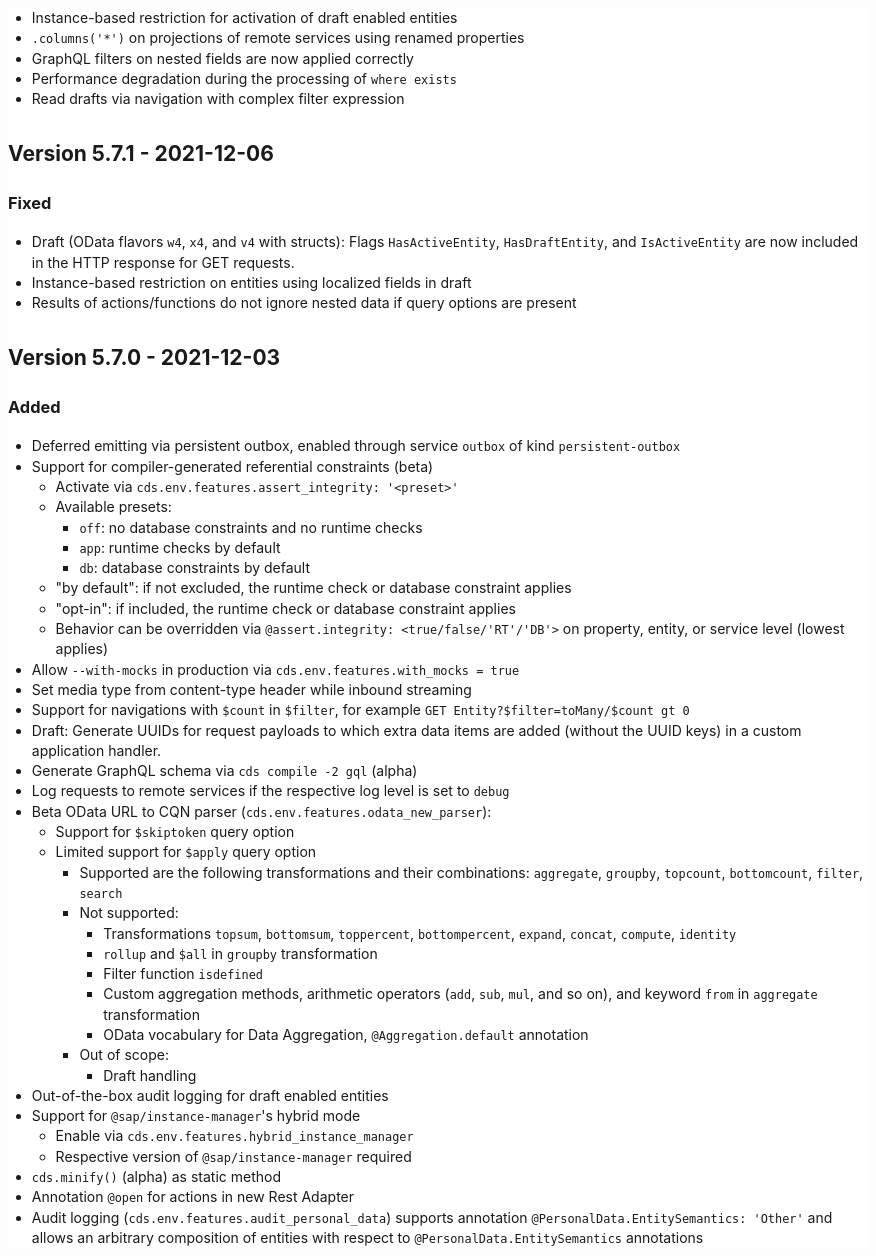 - Instance-based restriction for activation of draft enabled entities
- `.columns('*')` on projections of remote services using renamed properties
- GraphQL filters on nested fields are now applied correctly
- Performance degradation during the processing of `where exists`
- Read drafts via navigation with complex filter expression

## Version 5.7.1 - 2021-12-06

### Fixed

- Draft (OData flavors `w4`, `x4`, and `v4` with structs): Flags `HasActiveEntity`, `HasDraftEntity`, and `IsActiveEntity` are now included in the HTTP response for GET requests.
- Instance-based restriction on entities using localized fields in draft
- Results of actions/functions do not ignore nested data if query options are present

## Version 5.7.0 - 2021-12-03

### Added

- Deferred emitting via persistent outbox, enabled through service `outbox` of kind `persistent-outbox`
- Support for compiler-generated referential constraints (beta)
  + Activate via `cds.env.features.assert_integrity: '<preset>'`
  + Available presets:
    + `off`: no database constraints and no runtime checks
    + `app`: runtime checks by default
    + `db`: database constraints by default
  + "by default": if not excluded, the runtime check or database constraint applies
  + "opt-in": if included, the runtime check or database constraint applies
  + Behavior can be overridden via `@assert.integrity: <true/false/'RT'/'DB'>` on property, entity, or service level (lowest applies)
- Allow `--with-mocks` in production via `cds.env.features.with_mocks = true`
- Set media type from content-type header while inbound streaming
- Support for navigations with `$count` in `$filter`, for example `GET Entity?$filter=toMany/$count gt 0`
- Draft: Generate UUIDs for request payloads to which extra data items are added (without the UUID keys) in a custom application handler.
- Generate GraphQL schema via `cds compile -2 gql` (alpha)
- Log requests to remote services if the respective log level is set to `debug`
- Beta OData URL to CQN parser (`cds.env.features.odata_new_parser`):
  + Support for `$skiptoken` query option
  + Limited support for `$apply` query option
    + Supported are the following transformations and their combinations: `aggregate`, `groupby`, `topcount`, `bottomcount`, `filter`, `search`
    + Not supported:
      + Transformations `topsum`, `bottomsum`, `toppercent`, `bottompercent`, `expand`, `concat`, `compute`, `identity`
      + `rollup` and `$all` in `groupby` transformation
      + Filter function `isdefined`
      + Custom aggregation methods, arithmetic operators (`add`, `sub`, `mul`, and so on), and keyword `from` in `aggregate` transformation
      + OData vocabulary for Data Aggregation, `@Aggregation.default` annotation
    + Out of scope:
      + Draft handling
- Out-of-the-box audit logging for draft enabled entities
- Support for `@sap/instance-manager`'s hybrid mode
  + Enable via `cds.env.features.hybrid_instance_manager`
  + Respective version of `@sap/instance-manager` required
- `cds.minify()` (alpha) as static method
- Annotation `@open` for actions in new Rest Adapter
- Audit logging (`cds.env.features.audit_personal_data`) supports annotation `@PersonalData.EntitySemantics: 'Other'` and allows an arbitrary composition of entities with respect to `@PersonalData.EntitySemantics` annotations